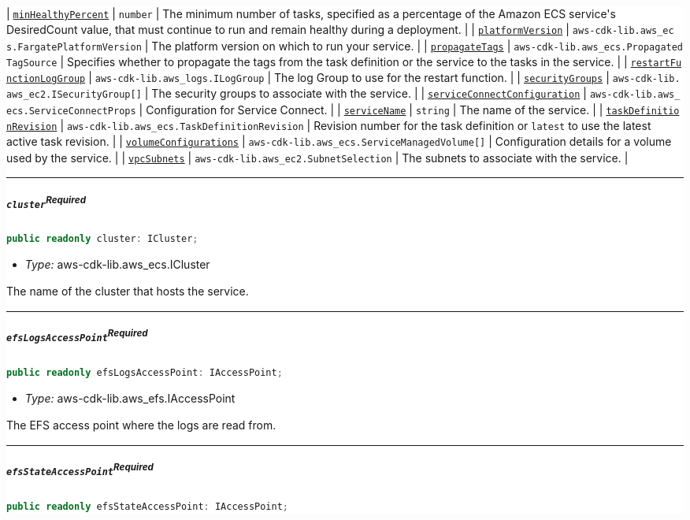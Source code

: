 | <code><a href="#@renovosolutions/cdk-library-fargate-log-collector.FargateLogCollectorServiceProps.property.minHealthyPercent">minHealthyPercent</a></code> | <code>number</code> | The minimum number of tasks, specified as a percentage of the Amazon ECS service's DesiredCount value, that must continue to run and remain healthy during a deployment. |
| <code><a href="#@renovosolutions/cdk-library-fargate-log-collector.FargateLogCollectorServiceProps.property.platformVersion">platformVersion</a></code> | <code>aws-cdk-lib.aws_ecs.FargatePlatformVersion</code> | The platform version on which to run your service. |
| <code><a href="#@renovosolutions/cdk-library-fargate-log-collector.FargateLogCollectorServiceProps.property.propagateTags">propagateTags</a></code> | <code>aws-cdk-lib.aws_ecs.PropagatedTagSource</code> | Specifies whether to propagate the tags from the task definition or the service to the tasks in the service. |
| <code><a href="#@renovosolutions/cdk-library-fargate-log-collector.FargateLogCollectorServiceProps.property.restartFunctionLogGroup">restartFunctionLogGroup</a></code> | <code>aws-cdk-lib.aws_logs.ILogGroup</code> | The log Group to use for the restart function. |
| <code><a href="#@renovosolutions/cdk-library-fargate-log-collector.FargateLogCollectorServiceProps.property.securityGroups">securityGroups</a></code> | <code>aws-cdk-lib.aws_ec2.ISecurityGroup[]</code> | The security groups to associate with the service. |
| <code><a href="#@renovosolutions/cdk-library-fargate-log-collector.FargateLogCollectorServiceProps.property.serviceConnectConfiguration">serviceConnectConfiguration</a></code> | <code>aws-cdk-lib.aws_ecs.ServiceConnectProps</code> | Configuration for Service Connect. |
| <code><a href="#@renovosolutions/cdk-library-fargate-log-collector.FargateLogCollectorServiceProps.property.serviceName">serviceName</a></code> | <code>string</code> | The name of the service. |
| <code><a href="#@renovosolutions/cdk-library-fargate-log-collector.FargateLogCollectorServiceProps.property.taskDefinitionRevision">taskDefinitionRevision</a></code> | <code>aws-cdk-lib.aws_ecs.TaskDefinitionRevision</code> | Revision number for the task definition or `latest` to use the latest active task revision. |
| <code><a href="#@renovosolutions/cdk-library-fargate-log-collector.FargateLogCollectorServiceProps.property.volumeConfigurations">volumeConfigurations</a></code> | <code>aws-cdk-lib.aws_ecs.ServiceManagedVolume[]</code> | Configuration details for a volume used by the service. |
| <code><a href="#@renovosolutions/cdk-library-fargate-log-collector.FargateLogCollectorServiceProps.property.vpcSubnets">vpcSubnets</a></code> | <code>aws-cdk-lib.aws_ec2.SubnetSelection</code> | The subnets to associate with the service. |

---

##### `cluster`<sup>Required</sup> <a name="cluster" id="@renovosolutions/cdk-library-fargate-log-collector.FargateLogCollectorServiceProps.property.cluster"></a>

```typescript
public readonly cluster: ICluster;
```

- *Type:* aws-cdk-lib.aws_ecs.ICluster

The name of the cluster that hosts the service.

---

##### `efsLogsAccessPoint`<sup>Required</sup> <a name="efsLogsAccessPoint" id="@renovosolutions/cdk-library-fargate-log-collector.FargateLogCollectorServiceProps.property.efsLogsAccessPoint"></a>

```typescript
public readonly efsLogsAccessPoint: IAccessPoint;
```

- *Type:* aws-cdk-lib.aws_efs.IAccessPoint

The EFS access point where the logs are read from.

---

##### `efsStateAccessPoint`<sup>Required</sup> <a name="efsStateAccessPoint" id="@renovosolutions/cdk-library-fargate-log-collector.FargateLogCollectorServiceProps.property.efsStateAccessPoint"></a>

```typescript
public readonly efsStateAccessPoint: IAccessPoint;
```
